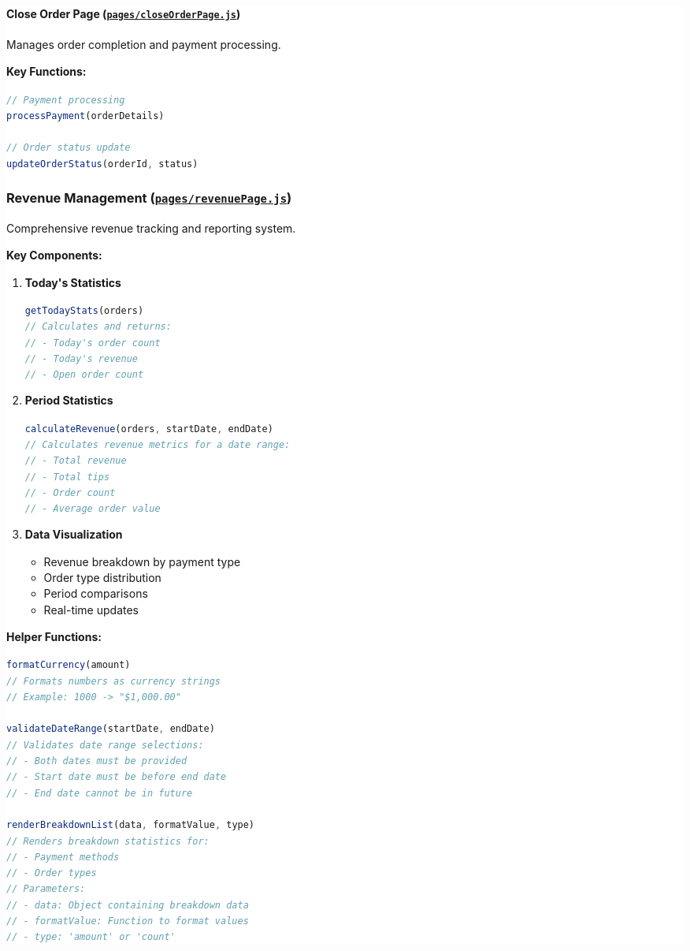 #### Close Order Page ([`pages/closeOrderPage.js`](../pages/closeOrderPage.js))
Manages order completion and payment processing.

**Key Functions:**
```javascript
// Payment processing
processPayment(orderDetails)

// Order status update
updateOrderStatus(orderId, status)
```

### Revenue Management ([`pages/revenuePage.js`](../pages/revenuePage.js))
Comprehensive revenue tracking and reporting system.

**Key Components:**

1. **Today's Statistics**
   ```javascript
   getTodayStats(orders)
   // Calculates and returns:
   // - Today's order count
   // - Today's revenue
   // - Open order count
   ```

2. **Period Statistics**
   ```javascript
   calculateRevenue(orders, startDate, endDate)
   // Calculates revenue metrics for a date range:
   // - Total revenue
   // - Total tips
   // - Order count
   // - Average order value
   ```

3. **Data Visualization**
   - Revenue breakdown by payment type
   - Order type distribution
   - Period comparisons
   - Real-time updates

**Helper Functions:**
```javascript
formatCurrency(amount)
// Formats numbers as currency strings
// Example: 1000 -> "$1,000.00"

validateDateRange(startDate, endDate)
// Validates date range selections:
// - Both dates must be provided
// - Start date must be before end date
// - End date cannot be in future

renderBreakdownList(data, formatValue, type)
// Renders breakdown statistics for:
// - Payment methods
// - Order types
// Parameters:
// - data: Object containing breakdown data
// - formatValue: Function to format values
// - type: 'amount' or 'count'
```

